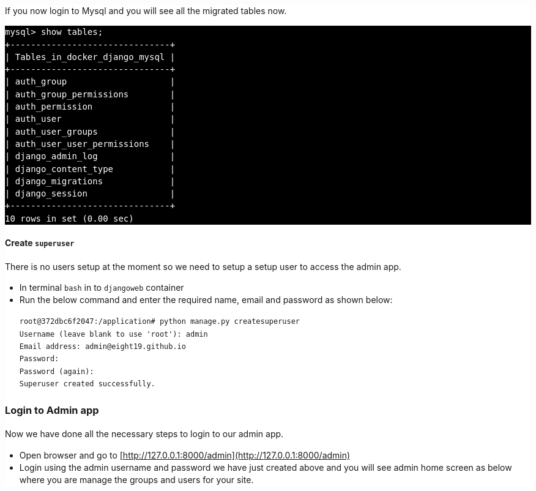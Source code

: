 If you now login to Mysql and you will see all the migrated tables now.

<pre style="background-color: black; color: white;">
mysql> show tables;
+-------------------------------+
| Tables_in_docker_django_mysql |
+-------------------------------+
| auth_group                    |
| auth_group_permissions        |
| auth_permission               |
| auth_user                     |
| auth_user_groups              |
| auth_user_user_permissions    |
| django_admin_log              |
| django_content_type           |
| django_migrations             |
| django_session                |
+-------------------------------+
10 rows in set (0.00 sec)
</pre>

#### Create `superuser`

There is no users setup at the moment so we need to setup a setup user to access the admin app.

- In terminal `bash` in to `djangoweb` container
- Run the below command and enter the required name, email and password as shown below:
	```
    root@372dbc6f2047:/application# python manage.py createsuperuser
    Username (leave blank to use 'root'): admin
    Email address: admin@eight19.github.io
    Password: 
    Password (again): 
    Superuser created successfully.
    ```

### Login to Admin app

Now we have done all the necessary steps to login to our admin app.

- Open browser and go to [http://127.0.0.1:8000/admin](http://127.0.0.1:8000/admin)
- Login using the admin username and password we have just created above and you will see admin home screen as below where you are manage the groups and users for your site.
